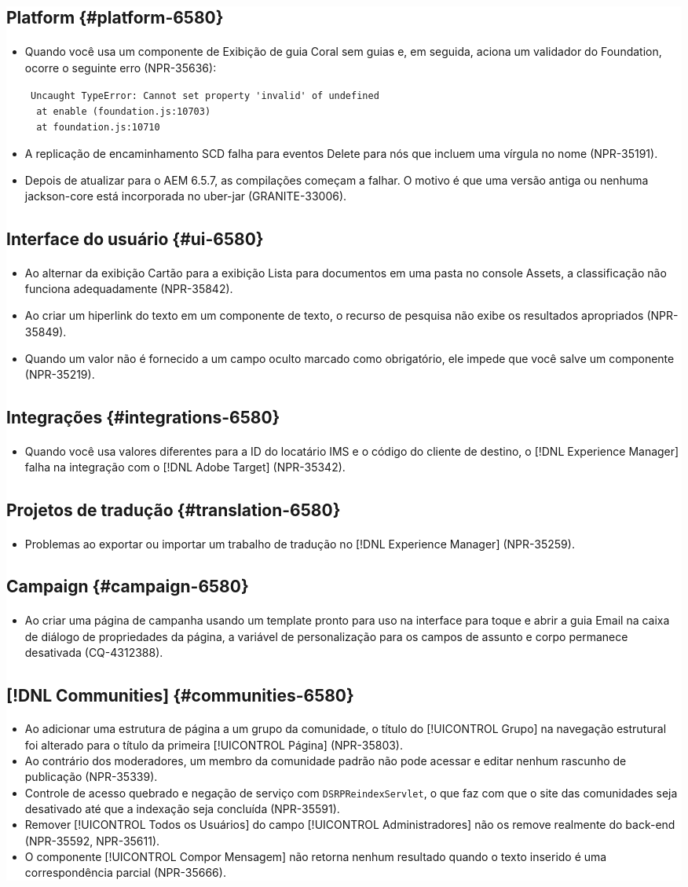 ## Platform {#platform-6580}

* Quando você usa um componente de Exibição de guia Coral sem guias e, em seguida, aciona um validador do Foundation, ocorre o seguinte erro (NPR-35636):

  ```TXT
   Uncaught TypeError: Cannot set property 'invalid' of undefined
    at enable (foundation.js:10703)
    at foundation.js:10710
  ```

* A replicação de encaminhamento SCD falha para eventos Delete para nós que incluem uma vírgula no nome (NPR-35191).

* Depois de atualizar para o AEM 6.5.7, as compilações começam a falhar. O motivo é que uma versão antiga ou nenhuma jackson-core está incorporada no uber-jar (GRANITE-33006).

## Interface do usuário {#ui-6580}

* Ao alternar da exibição Cartão para a exibição Lista para documentos em uma pasta no console Assets, a classificação não funciona adequadamente (NPR-35842).

* Ao criar um hiperlink do texto em um componente de texto, o recurso de pesquisa não exibe os resultados apropriados (NPR-35849).

* Quando um valor não é fornecido a um campo oculto marcado como obrigatório, ele impede que você salve um componente (NPR-35219).

## Integrações {#integrations-6580}

* Quando você usa valores diferentes para a ID do locatário IMS e o código do cliente de destino, o [!DNL Experience Manager] falha na integração com o [!DNL Adobe Target] (NPR-35342).

## Projetos de tradução {#translation-6580}

* Problemas ao exportar ou importar um trabalho de tradução no [!DNL Experience Manager] (NPR-35259).

## Campaign {#campaign-6580}

* Ao criar uma página de campanha usando um template pronto para uso na interface para toque e abrir a guia Email na caixa de diálogo de propriedades da página, a variável de personalização para os campos de assunto e corpo permanece desativada (CQ-4312388).

## [!DNL Communities] {#communities-6580}

* Ao adicionar uma estrutura de página a um grupo da comunidade, o título do [!UICONTROL Grupo] na navegação estrutural foi alterado para o título da primeira [!UICONTROL Página] (NPR-35803).
* Ao contrário dos moderadores, um membro da comunidade padrão não pode acessar e editar nenhum rascunho de publicação (NPR-35339).
* Controle de acesso quebrado e negação de serviço com `DSRPReindexServlet`, o que faz com que o site das comunidades seja desativado até que a indexação seja concluída (NPR-35591).
* Remover [!UICONTROL Todos os Usuários] do campo [!UICONTROL Administradores] não os remove realmente do back-end (NPR-35592, NPR-35611).
* O componente [!UICONTROL Compor Mensagem] não retorna nenhum resultado quando o texto inserido é uma correspondência parcial (NPR-35666).
